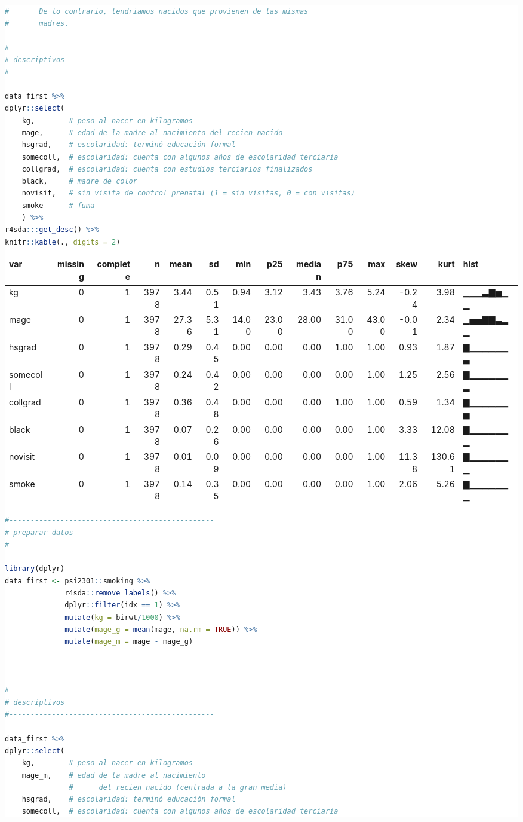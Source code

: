 ``` r
#       De lo contrario, tendriamos nacidos que provienen de las mismas
#       madres.

#------------------------------------------------
# descriptivos
#------------------------------------------------

data_first %>%
dplyr::select(
    kg,        # peso al nacer en kilogramos
    mage,      # edad de la madre al nacimiento del recien nacido
    hsgrad,    # escolaridad: terminó educación formal
    somecoll,  # escolaridad: cuenta con algunos años de escolaridad terciaria
    collgrad,  # escolaridad: cuenta con estudios terciarios finalizados
    black,     # madre de color
    novisit,   # sin visita de control prenatal (1 = sin visitas, 0 = con visitas)
    smoke      # fuma
    ) %>%
r4sda:::get_desc() %>%
knitr::kable(., digits = 2)
```

| var      | missing | complete |    n |  mean |   sd |   min |   p25 | median |   p75 |   max |  skew |   kurt | hist     |
|:---------|--------:|---------:|-----:|------:|-----:|------:|------:|-------:|------:|------:|------:|-------:|:---------|
| kg       |       0 |        1 | 3978 |  3.44 | 0.51 |  0.94 |  3.12 |   3.43 |  3.76 |  5.24 | -0.24 |   3.98 | ▁▁▁▃▇▅▁▁ |
| mage     |       0 |        1 | 3978 | 27.36 | 5.31 | 14.00 | 23.00 |  28.00 | 31.00 | 43.00 | -0.01 |   2.34 | ▁▅▅▇▇▃▂▁ |
| hsgrad   |       0 |        1 | 3978 |  0.29 | 0.45 |  0.00 |  0.00 |   0.00 |  1.00 |  1.00 |  0.93 |   1.87 | ▇▁▁▁▁▁▁▃ |
| somecoll |       0 |        1 | 3978 |  0.24 | 0.42 |  0.00 |  0.00 |   0.00 |  0.00 |  1.00 |  1.25 |   2.56 | ▇▁▁▁▁▁▁▂ |
| collgrad |       0 |        1 | 3978 |  0.36 | 0.48 |  0.00 |  0.00 |   0.00 |  1.00 |  1.00 |  0.59 |   1.34 | ▇▁▁▁▁▁▁▅ |
| black    |       0 |        1 | 3978 |  0.07 | 0.26 |  0.00 |  0.00 |   0.00 |  0.00 |  1.00 |  3.33 |  12.08 | ▇▁▁▁▁▁▁▁ |
| novisit  |       0 |        1 | 3978 |  0.01 | 0.09 |  0.00 |  0.00 |   0.00 |  0.00 |  1.00 | 11.38 | 130.61 | ▇▁▁▁▁▁▁▁ |
| smoke    |       0 |        1 | 3978 |  0.14 | 0.35 |  0.00 |  0.00 |   0.00 |  0.00 |  1.00 |  2.06 |   5.26 | ▇▁▁▁▁▁▁▁ |

``` r
#------------------------------------------------
# preparar datos
#------------------------------------------------

library(dplyr)
data_first <- psi2301::smoking %>%
              r4sda::remove_labels() %>%
              dplyr::filter(idx == 1) %>%
              mutate(kg = birwt/1000) %>%
              mutate(mage_g = mean(mage, na.rm = TRUE)) %>%
              mutate(mage_m = mage - mage_g)
              


#------------------------------------------------
# descriptivos
#------------------------------------------------

data_first %>%
dplyr::select(
    kg,        # peso al nacer en kilogramos
    mage_m,    # edad de la madre al nacimiento 
               #      del recien nacido (centrada a la gran media)
    hsgrad,    # escolaridad: terminó educación formal
    somecoll,  # escolaridad: cuenta con algunos años de escolaridad terciaria
```